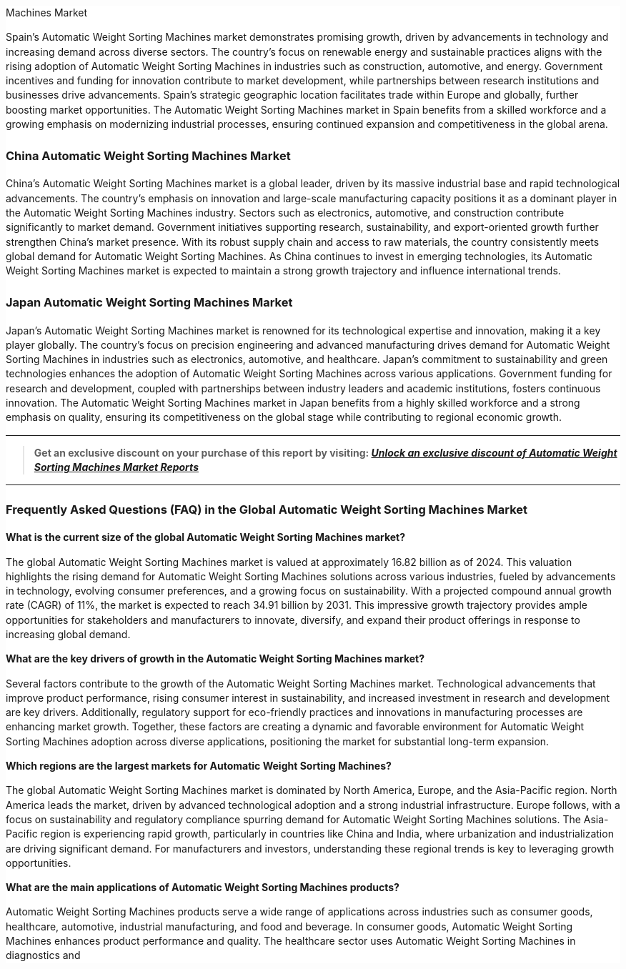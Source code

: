 Machines Market</h3><p>Spain&rsquo;s Automatic Weight Sorting Machines market demonstrates promising growth, driven by advancements in technology and increasing demand across diverse sectors. The country&rsquo;s focus on renewable energy and sustainable practices aligns with the rising adoption of Automatic Weight Sorting Machines in industries such as construction, automotive, and energy. Government incentives and funding for innovation contribute to market development, while partnerships between research institutions and businesses drive advancements. Spain&rsquo;s strategic geographic location facilitates trade within Europe and globally, further boosting market opportunities. The Automatic Weight Sorting Machines market in Spain benefits from a skilled workforce and a growing emphasis on modernizing industrial processes, ensuring continued expansion and competitiveness in the global arena.</p><h3>China Automatic Weight Sorting Machines Market</h3><p>China&rsquo;s Automatic Weight Sorting Machines market is a global leader, driven by its massive industrial base and rapid technological advancements. The country&rsquo;s emphasis on innovation and large-scale manufacturing capacity positions it as a dominant player in the Automatic Weight Sorting Machines industry. Sectors such as electronics, automotive, and construction contribute significantly to market demand. Government initiatives supporting research, sustainability, and export-oriented growth further strengthen China&rsquo;s market presence. With its robust supply chain and access to raw materials, the country consistently meets global demand for Automatic Weight Sorting Machines. As China continues to invest in emerging technologies, its Automatic Weight Sorting Machines market is expected to maintain a strong growth trajectory and influence international trends.</p><h3>Japan Automatic Weight Sorting Machines Market</h3><p>Japan&rsquo;s Automatic Weight Sorting Machines market is renowned for its technological expertise and innovation, making it a key player globally. The country&rsquo;s focus on precision engineering and advanced manufacturing drives demand for Automatic Weight Sorting Machines in industries such as electronics, automotive, and healthcare. Japan&rsquo;s commitment to sustainability and green technologies enhances the adoption of Automatic Weight Sorting Machines across various applications. Government funding for research and development, coupled with partnerships between industry leaders and academic institutions, fosters continuous innovation. The Automatic Weight Sorting Machines market in Japan benefits from a highly skilled workforce and a strong emphasis on quality, ensuring its competitiveness on the global stage while contributing to regional economic growth.</p><hr /><blockquote><p><strong>Get an exclusive discount on your purchase of this report by visiting: <em><a href="://marketresearchpulse.com/ask-for-discount/76628?utm_source=Github&amp;utm_medium=030">Unlock an exclusive discount of Automatic Weight Sorting Machines Market Reports</a></em>&nbsp;</strong></p></blockquote><hr /><h3>Frequently Asked Questions (FAQ) in the Global Automatic Weight Sorting Machines Market</h3><p><strong>What is the current size of the global Automatic Weight Sorting Machines market?</strong></p><p>The global Automatic Weight Sorting Machines market is valued at approximately 16.82 billion as of 2024. This valuation highlights the rising demand for Automatic Weight Sorting Machines solutions across various industries, fueled by advancements in technology, evolving consumer preferences, and a growing focus on sustainability. With a projected compound annual growth rate (CAGR) of 11%, the market is expected to reach 34.91 billion by 2031. This impressive growth trajectory provides ample opportunities for stakeholders and manufacturers to innovate, diversify, and expand their product offerings in response to increasing global demand.</p><p><strong>What are the key drivers of growth in the Automatic Weight Sorting Machines market?</strong></p><p>Several factors contribute to the growth of the Automatic Weight Sorting Machines market. Technological advancements that improve product performance, rising consumer interest in sustainability, and increased investment in research and development are key drivers. Additionally, regulatory support for eco-friendly practices and innovations in manufacturing processes are enhancing market growth. Together, these factors are creating a dynamic and favorable environment for Automatic Weight Sorting Machines adoption across diverse applications, positioning the market for substantial long-term expansion.</p><p><strong>Which regions are the largest markets for Automatic Weight Sorting Machines?</strong></p><p>The global Automatic Weight Sorting Machines market is dominated by North America, Europe, and the Asia-Pacific region. North America leads the market, driven by advanced technological adoption and a strong industrial infrastructure. Europe follows, with a focus on sustainability and regulatory compliance spurring demand for Automatic Weight Sorting Machines solutions. The Asia-Pacific region is experiencing rapid growth, particularly in countries like China and India, where urbanization and industrialization are driving significant demand. For manufacturers and investors, understanding these regional trends is key to leveraging growth opportunities.</p><p><strong>What are the main applications of Automatic Weight Sorting Machines products?</strong></p><p>Automatic Weight Sorting Machines products serve a wide range of applications across industries such as consumer goods, healthcare, automotive, industrial manufacturing, and food and beverage. In consumer goods, Automatic Weight Sorting Machines enhances product performance and quality. The healthcare sector uses Automatic Weight Sorting Machines in diagnostics and